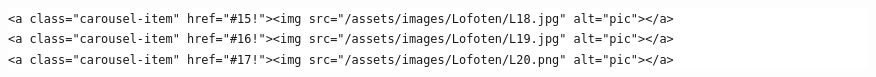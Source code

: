 	<a class="carousel-item" href="#15!"><img src="/assets/images/Lofoten/L18.jpg" alt="pic"></a>
	<a class="carousel-item" href="#16!"><img src="/assets/images/Lofoten/L19.jpg" alt="pic"></a>
	<a class="carousel-item" href="#17!"><img src="/assets/images/Lofoten/L20.png" alt="pic"></a>
</div>
